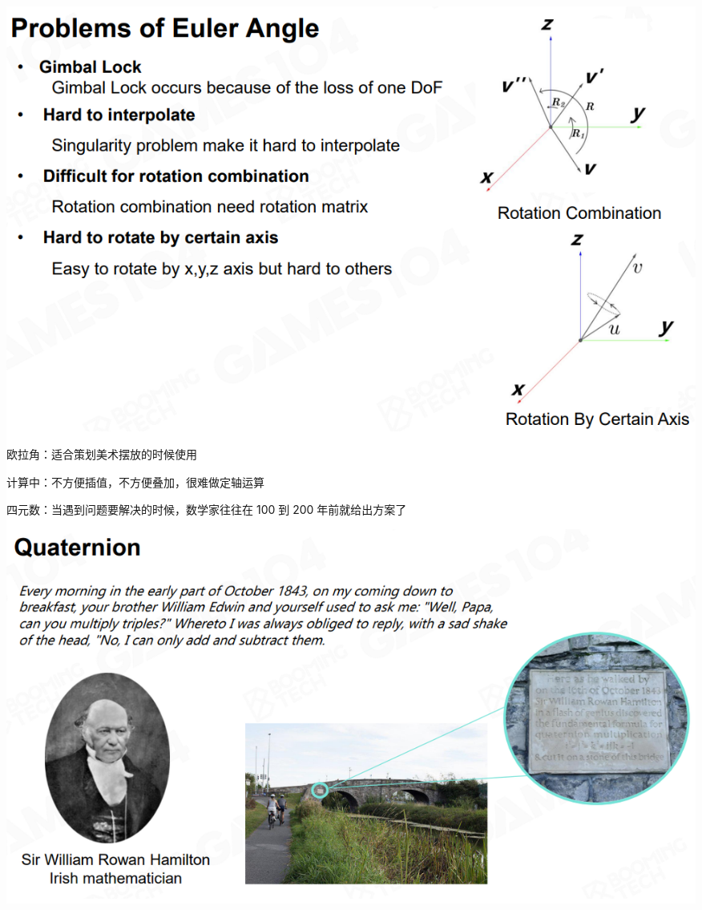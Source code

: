 ![image-20220511231028464](Media/08_游戏引擎的动画技术基础/image-20220511231028464.png)

欧拉角：适合策划美术摆放的时候使用

计算中：不方便插值，不方便叠加，很难做定轴运算

四元数：当遇到问题要解决的时候，数学家往往在 100 到 200 年前就给出方案了

![image-20220511231922002](Media/08_游戏引擎的动画技术基础/image-20220511231922002.png)
